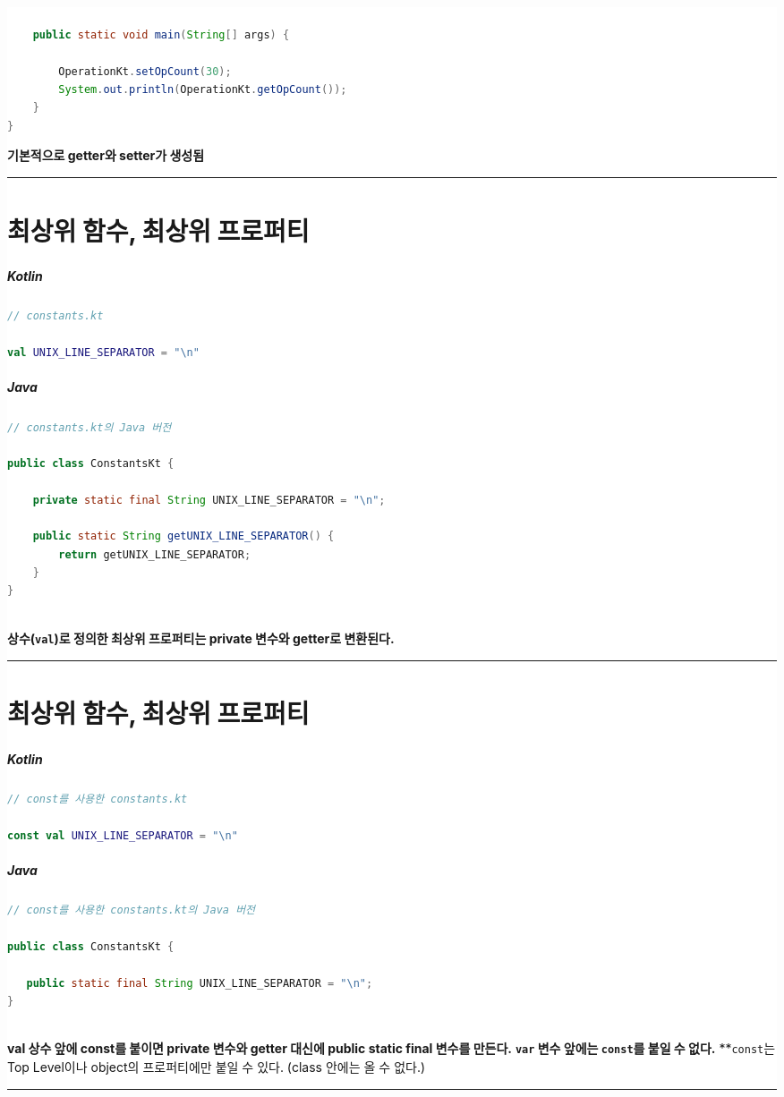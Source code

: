 ```java

    public static void main(String[] args) {
    
        OperationKt.setOpCount(30);
        System.out.println(OperationKt.getOpCount());
    }
}
```
**기본적으로 getter와 setter가 생성됨**

--- 
# 최상위 함수, 최상위 프로퍼티

##### Kotlin
```kotlin
// constants.kt

val UNIX_LINE_SEPARATOR = "\n"
```

##### Java
```java
// constants.kt의 Java 버전

public class ConstantsKt {

    private static final String UNIX_LINE_SEPARATOR = "\n";
    
    public static String getUNIX_LINE_SEPARATOR() {
        return getUNIX_LINE_SEPARATOR;
    }
}
	
```
**상수(`val`)로 정의한 최상위 프로퍼티는 private 변수와 getter로 변환된다.**


--- 

# 최상위 함수, 최상위 프로퍼티

##### Kotlin
```kotlin
// const를 사용한 constants.kt

const val UNIX_LINE_SEPARATOR = "\n"
```

##### Java
```java
// const를 사용한 constants.kt의 Java 버전

public class ConstantsKt {

   public static final String UNIX_LINE_SEPARATOR = "\n";
}
	
```
**val 상수 앞에 const를 붙이면 private 변수와 getter 대신에 public static final 변수를 만든다.**
**`var` 변수 앞에는 `const`를 붙일 수 없다.**
**`const`는 Top Level이나 object의 프로퍼티에만 붙일 수 있다. (class 안에는 올 수 없다.)

---